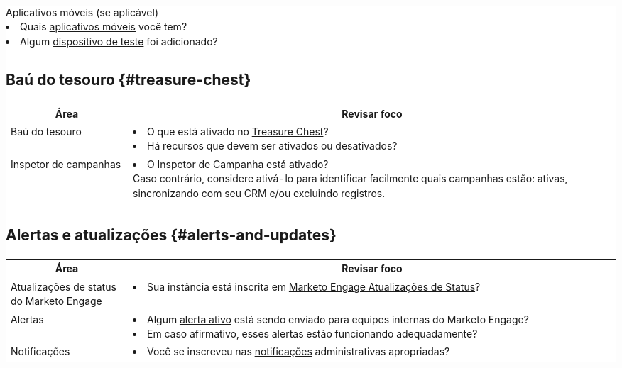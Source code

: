    <td>Aplicativos móveis (se aplicável)</td> 
   <td><li>Quais <a href="/help/marketo/product-docs/mobile-marketing/admin/add-a-mobile-app.md" target="_blank">aplicativos móveis</a> você tem?</li>
<li>Algum <a href="/help/marketo/product-docs/mobile-marketing/push-notifications/adding-a-new-test-device.md" target="_blank">dispositivo de teste</a> foi adicionado?</li></td>
  </tr>
 </tbody> 
</table>

## Baú do tesouro {#treasure-chest}

<table style="table-layout:auto"> 
 <tbody> 
  <tr> 
   <th style="width:20%">Área</th>
   <th>Revisar foco</th>
  </tr> 
  <tr> 
   <td>Baú do tesouro</td> 
   <td><li>O que está ativado no <a href="/help/marketo/product-docs/administration/settings/enable-or-disable-treasure-chest-features.md" target="_blank">Treasure Chest</a>?</li>
<li>Há recursos que devem ser ativados ou desativados?</li></td>
  </tr>
  <tr> 
   <td>Inspetor de campanhas</td> 
   <td><li>O <a href="/help/marketo/product-docs/administration/settings/campaign-inspector.md" target="_blank">Inspetor de Campanha</a> está ativado?
<br/>Caso contrário, considere ativá-lo para identificar facilmente quais campanhas estão: ativas, sincronizando com seu CRM e/ou excluindo registros.</li></td>
  </tr>
 </tbody> 
</table>

## Alertas e atualizações {#alerts-and-updates}

<table style="table-layout:auto"> 
 <tbody> 
  <tr> 
   <th style="width:20%">Área</th>
   <th>Revisar foco</th>
  </tr> 
  <tr> 
   <td>Atualizações de status do Marketo Engage</td> 
   <td><li>Sua instância está inscrita em <a href="https://nation.marketo.com/t5/knowledgebase/how-to-subscribe-to-status-page-notifications/ta-p/296749" target="_blank">Marketo Engage Atualizações de Status</a>?</li></td>
  </tr>
  <tr> 
   <td>Alertas</td> 
   <td><li>Algum <a href="/help/marketo/product-docs/core-marketo-concepts/smart-campaigns/flow-actions/send-alert.md" target="_blank">alerta ativo</a> está sendo enviado para equipes internas do Marketo Engage?</li>
<li>Em caso afirmativo, esses alertas estão funcionando adequadamente?</li></td>
  </tr>
  <tr> 
   <td>Notificações</td> 
   <td><li>Você se inscreveu nas <a href="/help/marketo/product-docs/core-marketo-concepts/miscellaneous/understanding-notifications.md" target="_blank">notificações</a> administrativas apropriadas?</li></td>
  </tr>
 </tbody> 
</table>
